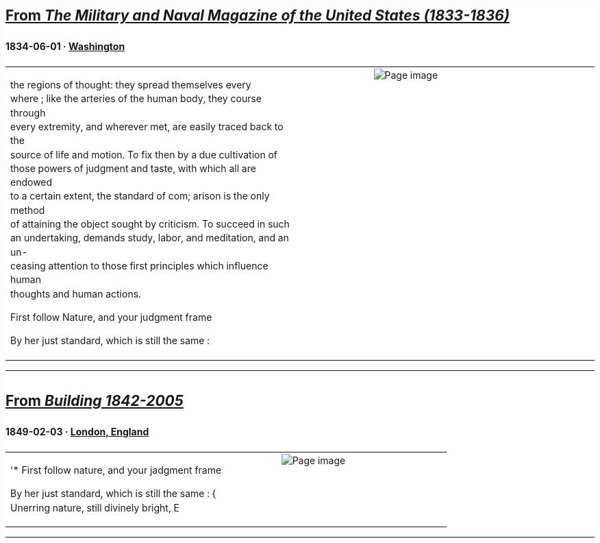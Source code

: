 
## [From _The Military and Naval Magazine of the United States (1833-1836)_](https://archive.org/details/sim_military-and-naval-magazine-of-the-united-states_1834-06_3_4/page/n3/mode/1up?view=theater)

#### 1834-06-01 &middot; [Washington](http://dbpedia.org/resource/Washington%2C_D.C.)

<table style="width: 100%;"><tr><td style="width: 50%">

the regions of thought: they spread themselves every  
where ; like the arteries of the human body, they course through  
every extremity, and wherever met, are easily traced back to the  
source of life and motion. To fix then by a due cultivation of  
those powers of judgment and taste, with which all are endowed  
to a certain extent, the standard of com; arison is the only method  
of attaining the object sought by criticism. To succeed in such  
an undertaking, demands study, labor, and meditation, and an un-  
ceasing attention to those first principles which influence human  
thoughts and human actions.  
  
First follow Nature, and your judgment frame  
  
By her just standard, which is still the same :
</td><td style="width: 50%; max-height: 75%; margin: auto; display: block;">
<img alt="Page image" src="https://iiif.archive.org/image/iiif/2/sim_military-and-naval-magazine-of-the-united-states_1834-06_3_4%2Fsim_military-and-naval-magazine-of-the-united-states_1834-06_3_4_jp2.zip%2Fsim_military-and-naval-magazine-of-the-united-states_1834-06_3_4_jp2%2Fsim_military-and-naval-magazine-of-the-united-states_1834-06_3_4_0003.jp2/pct:16.424945612762873,34.676705048715675,65.66352429296592,18.069087688219664/600,/0/default.jpg"/>
</td>
</tr></table>

---

## [From _Building 1842-2005_](https://archive.org/details/sim_building-uk_1849-02-03_7_313/page/n3/mode/1up?view=theater)

#### 1849-02-03 &middot; [London, England](http://dbpedia.org/resource/London)

<table style="width: 100%;"><tr><td style="width: 50%">

  
  
‘* First follow nature, and your jadgment frame  
  
By her just standard, which is still the same : {  
Unerring nature, still divinely bright, E
</td><td style="width: 50%; max-height: 75%; margin: auto; display: block;">
<img alt="Page image" src="https://iiif.archive.org/image/iiif/2/sim_building-uk_1849-02-03_7_313%2Fsim_building-uk_1849-02-03_7_313_jp2.zip%2Fsim_building-uk_1849-02-03_7_313_jp2%2Fsim_building-uk_1849-02-03_7_313_0003.jp2/pct:67.30569948186529,72.31128924515698,25.932642487046632,2.137608550434202/600,/0/default.jpg"/>
</td>
</tr></table>

---
